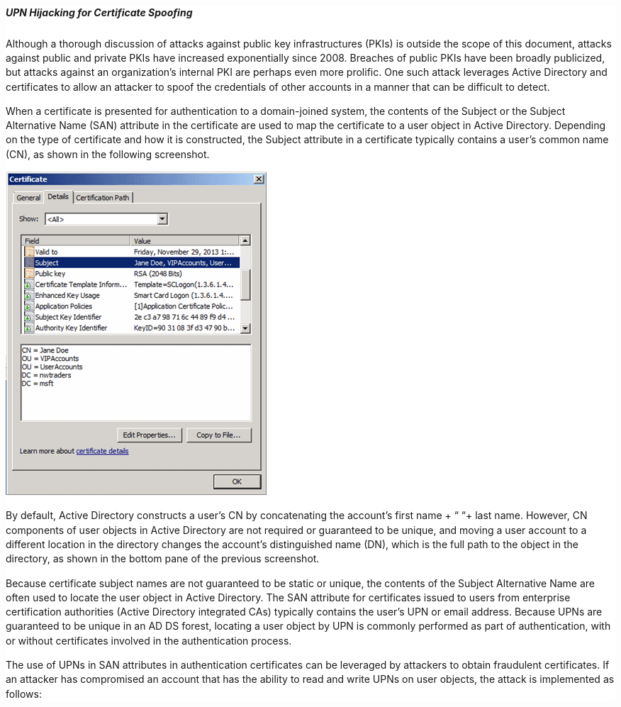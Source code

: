 ##### UPN Hijacking for Certificate Spoofing  
Although a thorough discussion of attacks against public key infrastructures \(PKIs\) is outside the scope of this document, attacks against public and private PKIs have increased exponentially since 2008. Breaches of public PKIs have been broadly publicized, but attacks against an organization’s internal PKI are perhaps even more prolific. One such attack leverages Active Directory and certificates to allow an attacker to spoof the credentials of other accounts in a manner that can be difficult to detect.  
  
When a certificate is presented for authentication to a domain\-joined system, the contents of the Subject or the Subject Alternative Name \(SAN\) attribute in the certificate are used to map the certificate to a user object in Active Directory. Depending on the type of certificate and how it is constructed, the Subject attribute in a certificate typically contains a user’s common name \(CN\), as shown in the following screenshot.  
  
![](media/Implementing-Least-Privilege-Administrative-Models/SAD_4.gif)  
  
By default, Active Directory constructs a user’s CN by concatenating the account’s first name \+ “ “\+ last name. However, CN components of user objects in Active Directory are not required or guaranteed to be unique, and moving a user account to a different location in the directory changes the account’s distinguished name \(DN\), which is the full path to the object in the directory, as shown in the bottom pane of the previous screenshot.  
  
Because certificate subject names are not guaranteed to be static or unique, the contents of the Subject Alternative Name are often used to locate the user object in Active Directory. The SAN attribute for certificates issued to users from enterprise certification authorities \(Active Directory integrated CAs\) typically contains the user’s UPN or email address. Because UPNs are guaranteed to be unique in an AD DS forest, locating a user object by UPN is commonly performed as part of authentication, with or without certificates involved in the authentication process.  
  
The use of UPNs in SAN attributes in authentication certificates can be leveraged by attackers to obtain fraudulent certificates. If an attacker has compromised an account that has the ability to read and write UPNs on user objects, the attack is implemented as follows:  
  